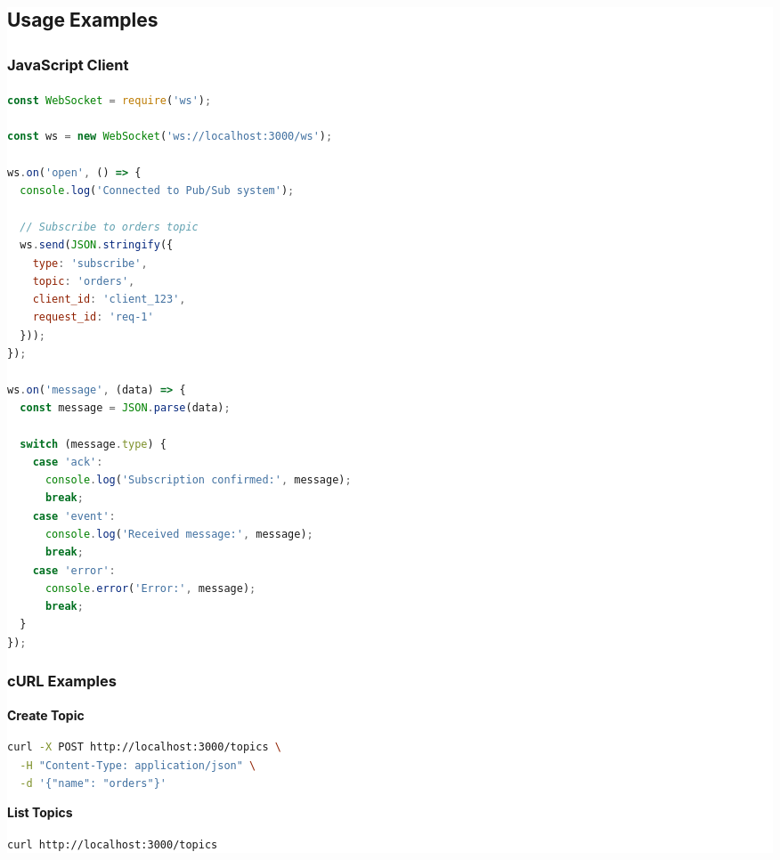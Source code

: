 ## Usage Examples

### JavaScript Client

```javascript
const WebSocket = require('ws');

const ws = new WebSocket('ws://localhost:3000/ws');

ws.on('open', () => {
  console.log('Connected to Pub/Sub system');
  
  // Subscribe to orders topic
  ws.send(JSON.stringify({
    type: 'subscribe',
    topic: 'orders',
    client_id: 'client_123',
    request_id: 'req-1'
  }));
});

ws.on('message', (data) => {
  const message = JSON.parse(data);
  
  switch (message.type) {
    case 'ack':
      console.log('Subscription confirmed:', message);
      break;
    case 'event':
      console.log('Received message:', message);
      break;
    case 'error':
      console.error('Error:', message);
      break;
  }
});
```

### cURL Examples

**Create Topic**
```bash
curl -X POST http://localhost:3000/topics \
  -H "Content-Type: application/json" \
  -d '{"name": "orders"}'
```

**List Topics**
```bash
curl http://localhost:3000/topics
```

